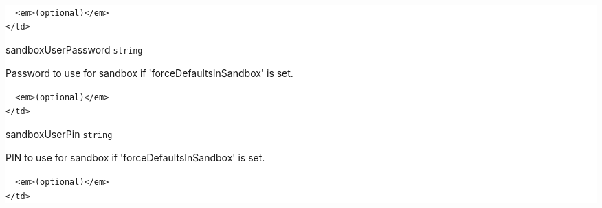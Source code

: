       <em>(optional)</em>
    </td>
  </tr>
  
  <tr>
    <td>
      sandboxUserPassword
    </td>
    <td>
      <code>string</code>
    </td>
    <td>
      <p>Password to use for sandbox if &#39;forceDefaultsInSandbox&#39; is set.</p>

      <em>(optional)</em>
    </td>
  </tr>
  
  <tr>
    <td>
      sandboxUserPin
    </td>
    <td>
      <code>string</code>
    </td>
    <td>
      <p>PIN to use for sandbox if &#39;forceDefaultsInSandbox&#39; is set.</p>

      <em>(optional)</em>
    </td>
  </tr>
  
  </tbody>
</table>






